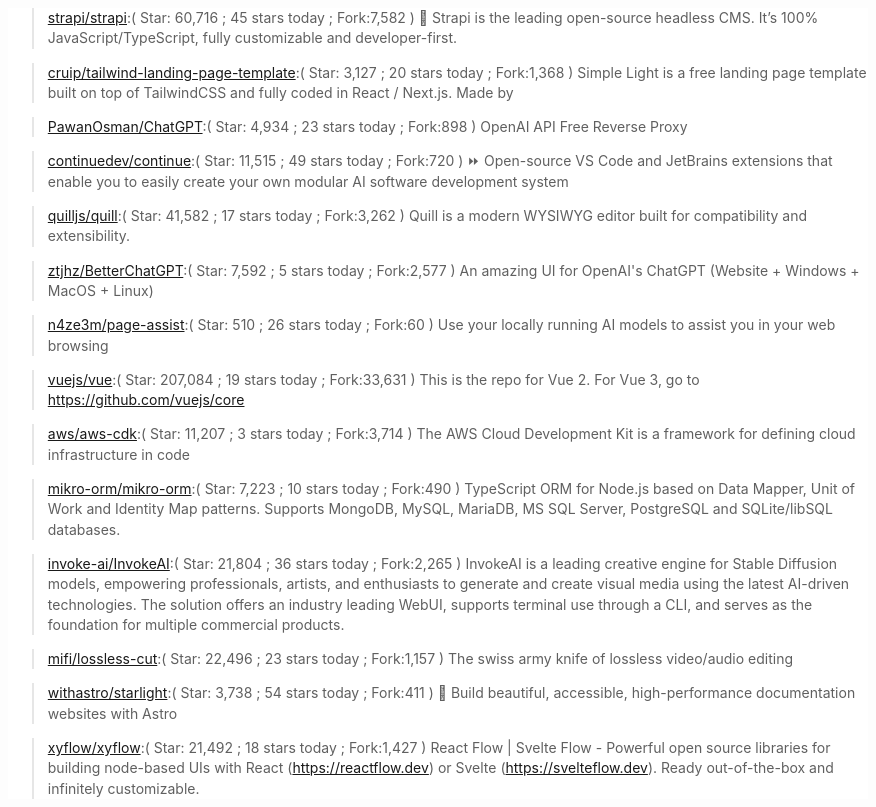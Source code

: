 > [strapi/strapi](https://github.com/strapi/strapi):( Star: 60,716 ; 45 stars today ; Fork:7,582 ) 
 > 🚀 Strapi is the leading open-source headless CMS. It’s 100% JavaScript/TypeScript, fully customizable and developer-first.

> [cruip/tailwind-landing-page-template](https://github.com/cruip/tailwind-landing-page-template):( Star: 3,127 ; 20 stars today ; Fork:1,368 ) 
 > Simple Light is a free landing page template built on top of TailwindCSS and fully coded in React / Next.js. Made by

> [PawanOsman/ChatGPT](https://github.com/PawanOsman/ChatGPT):( Star: 4,934 ; 23 stars today ; Fork:898 ) 
 > OpenAI API Free Reverse Proxy

> [continuedev/continue](https://github.com/continuedev/continue):( Star: 11,515 ; 49 stars today ; Fork:720 ) 
 > ⏩ Open-source VS Code and JetBrains extensions that enable you to easily create your own modular AI software development system

> [quilljs/quill](https://github.com/quilljs/quill):( Star: 41,582 ; 17 stars today ; Fork:3,262 ) 
 > Quill is a modern WYSIWYG editor built for compatibility and extensibility.

> [ztjhz/BetterChatGPT](https://github.com/ztjhz/BetterChatGPT):( Star: 7,592 ; 5 stars today ; Fork:2,577 ) 
 > An amazing UI for OpenAI's ChatGPT (Website + Windows + MacOS + Linux)

> [n4ze3m/page-assist](https://github.com/n4ze3m/page-assist):( Star: 510 ; 26 stars today ; Fork:60 ) 
 > Use your locally running AI models to assist you in your web browsing

> [vuejs/vue](https://github.com/vuejs/vue):( Star: 207,084 ; 19 stars today ; Fork:33,631 ) 
 > This is the repo for Vue 2. For Vue 3, go to https://github.com/vuejs/core

> [aws/aws-cdk](https://github.com/aws/aws-cdk):( Star: 11,207 ; 3 stars today ; Fork:3,714 ) 
 > The AWS Cloud Development Kit is a framework for defining cloud infrastructure in code

> [mikro-orm/mikro-orm](https://github.com/mikro-orm/mikro-orm):( Star: 7,223 ; 10 stars today ; Fork:490 ) 
 > TypeScript ORM for Node.js based on Data Mapper, Unit of Work and Identity Map patterns. Supports MongoDB, MySQL, MariaDB, MS SQL Server, PostgreSQL and SQLite/libSQL databases.

> [invoke-ai/InvokeAI](https://github.com/invoke-ai/InvokeAI):( Star: 21,804 ; 36 stars today ; Fork:2,265 ) 
 > InvokeAI is a leading creative engine for Stable Diffusion models, empowering professionals, artists, and enthusiasts to generate and create visual media using the latest AI-driven technologies. The solution offers an industry leading WebUI, supports terminal use through a CLI, and serves as the foundation for multiple commercial products.

> [mifi/lossless-cut](https://github.com/mifi/lossless-cut):( Star: 22,496 ; 23 stars today ; Fork:1,157 ) 
 > The swiss army knife of lossless video/audio editing

> [withastro/starlight](https://github.com/withastro/starlight):( Star: 3,738 ; 54 stars today ; Fork:411 ) 
 > 🌟 Build beautiful, accessible, high-performance documentation websites with Astro

> [xyflow/xyflow](https://github.com/xyflow/xyflow):( Star: 21,492 ; 18 stars today ; Fork:1,427 ) 
 > React Flow | Svelte Flow - Powerful open source libraries for building node-based UIs with React (https://reactflow.dev) or Svelte (https://svelteflow.dev). Ready out-of-the-box and infinitely customizable.
